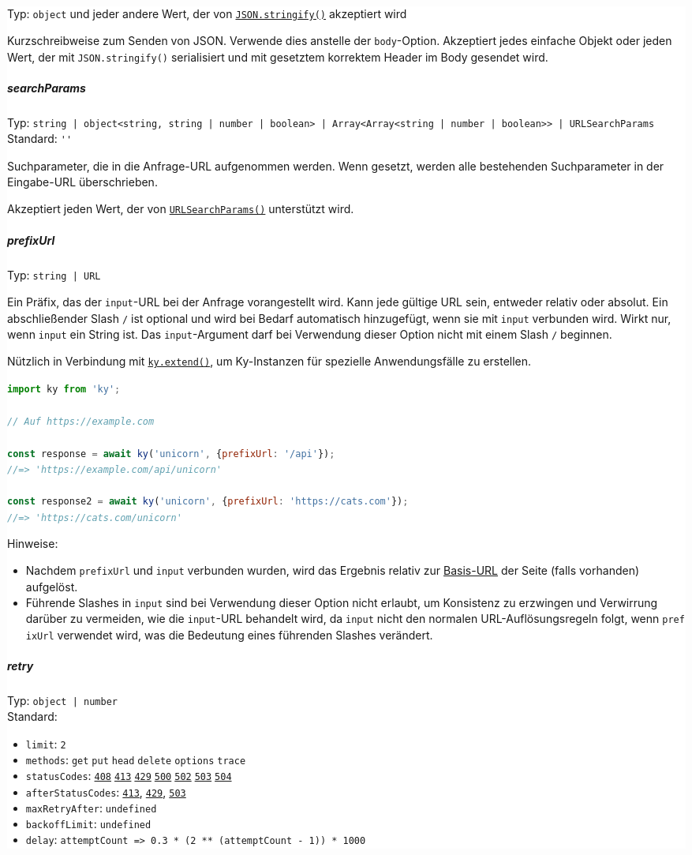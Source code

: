 Typ: `object` und jeder andere Wert, der von [`JSON.stringify()`](https://developer.mozilla.org/en-US/docs/Web/JavaScript/Reference/Global_Objects/JSON/stringify) akzeptiert wird

Kurzschreibweise zum Senden von JSON. Verwende dies anstelle der `body`-Option. Akzeptiert jedes einfache Objekt oder jeden Wert, der mit `JSON.stringify()` serialisiert und mit gesetztem korrektem Header im Body gesendet wird.

##### searchParams

Typ: `string | object<string, string | number | boolean> | Array<Array<string | number | boolean>> | URLSearchParams`\
Standard: `''`

Suchparameter, die in die Anfrage-URL aufgenommen werden. Wenn gesetzt, werden alle bestehenden Suchparameter in der Eingabe-URL überschrieben.

Akzeptiert jeden Wert, der von [`URLSearchParams()`](https://developer.mozilla.org/en-US/docs/Web/API/URLSearchParams/URLSearchParams) unterstützt wird.

##### prefixUrl

Typ: `string | URL`

Ein Präfix, das der `input`-URL bei der Anfrage vorangestellt wird. Kann jede gültige URL sein, entweder relativ oder absolut. Ein abschließender Slash `/` ist optional und wird bei Bedarf automatisch hinzugefügt, wenn sie mit `input` verbunden wird. Wirkt nur, wenn `input` ein String ist. Das `input`-Argument darf bei Verwendung dieser Option nicht mit einem Slash `/` beginnen.

Nützlich in Verbindung mit [`ky.extend()`](#kyextenddefaultoptions), um Ky-Instanzen für spezielle Anwendungsfälle zu erstellen.

```js
import ky from 'ky';

// Auf https://example.com

const response = await ky('unicorn', {prefixUrl: '/api'});
//=> 'https://example.com/api/unicorn'

const response2 = await ky('unicorn', {prefixUrl: 'https://cats.com'});
//=> 'https://cats.com/unicorn'
```

Hinweise:
 - Nachdem `prefixUrl` und `input` verbunden wurden, wird das Ergebnis relativ zur [Basis-URL](https://developer.mozilla.org/en-US/docs/Web/API/Node/baseURI) der Seite (falls vorhanden) aufgelöst.
 - Führende Slashes in `input` sind bei Verwendung dieser Option nicht erlaubt, um Konsistenz zu erzwingen und Verwirrung darüber zu vermeiden, wie die `input`-URL behandelt wird, da `input` nicht den normalen URL-Auflösungsregeln folgt, wenn `prefixUrl` verwendet wird, was die Bedeutung eines führenden Slashes verändert.

##### retry

Typ: `object | number`\
Standard:
- `limit`: `2`
- `methods`: `get` `put` `head` `delete` `options` `trace`
- `statusCodes`: [`408`](https://developer.mozilla.org/en-US/docs/Web/HTTP/Status/408) [`413`](https://developer.mozilla.org/en-US/docs/Web/HTTP/Status/413) [`429`](https://developer.mozilla.org/en-US/docs/Web/HTTP/Status/429) [`500`](https://developer.mozilla.org/en-US/docs/Web/HTTP/Status/500) [`502`](https://developer.mozilla.org/en-US/docs/Web/HTTP/Status/502) [`503`](https://developer.mozilla.org/en-US/docs/Web/HTTP/Status/503) [`504`](https://developer.mozilla.org/en-US/docs/Web/HTTP/Status/504)
- `afterStatusCodes`: [`413`](https://developer.mozilla.org/en-US/docs/Web/HTTP/Status/413), [`429`](https://developer.mozilla.org/en-US/docs/Web/HTTP/Status/429), [`503`](https://developer.mozilla.org/en-US/docs/Web/HTTP/Status/503)
- `maxRetryAfter`: `undefined`
- `backoffLimit`: `undefined`
- `delay`: `attemptCount => 0.3 * (2 ** (attemptCount - 1)) * 1000`